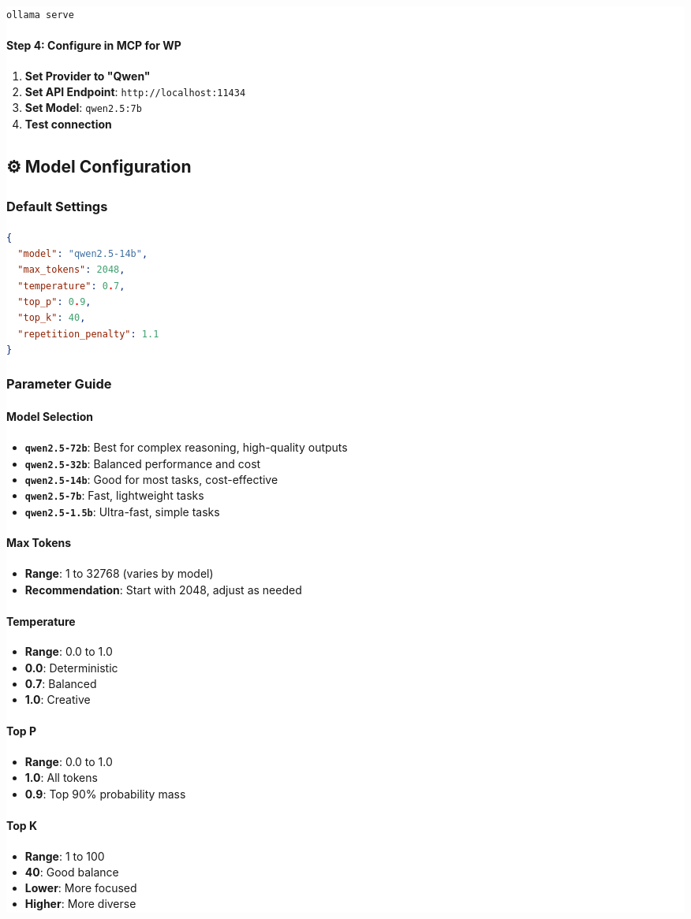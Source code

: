 ```bash
ollama serve
```

#### Step 4: Configure in MCP for WP

1. **Set Provider to "Qwen"**
2. **Set API Endpoint**: `http://localhost:11434`
3. **Set Model**: `qwen2.5:7b`
4. **Test connection**

## <strong>⚙️ Model Configuration</strong>

### Default Settings

```json
{
  "model": "qwen2.5-14b",
  "max_tokens": 2048,
  "temperature": 0.7,
  "top_p": 0.9,
  "top_k": 40,
  "repetition_penalty": 1.1
}
```

### Parameter Guide

#### **Model Selection**
- **`qwen2.5-72b`**: Best for complex reasoning, high-quality outputs
- **`qwen2.5-32b`**: Balanced performance and cost
- **`qwen2.5-14b`**: Good for most tasks, cost-effective
- **`qwen2.5-7b`**: Fast, lightweight tasks
- **`qwen2.5-1.5b`**: Ultra-fast, simple tasks

#### **Max Tokens**
- **Range**: 1 to 32768 (varies by model)
- **Recommendation**: Start with 2048, adjust as needed

#### **Temperature**
- **Range**: 0.0 to 1.0
- **0.0**: Deterministic
- **0.7**: Balanced
- **1.0**: Creative

#### **Top P**
- **Range**: 0.0 to 1.0
- **1.0**: All tokens
- **0.9**: Top 90% probability mass

#### **Top K**
- **Range**: 1 to 100
- **40**: Good balance
- **Lower**: More focused
- **Higher**: More diverse
